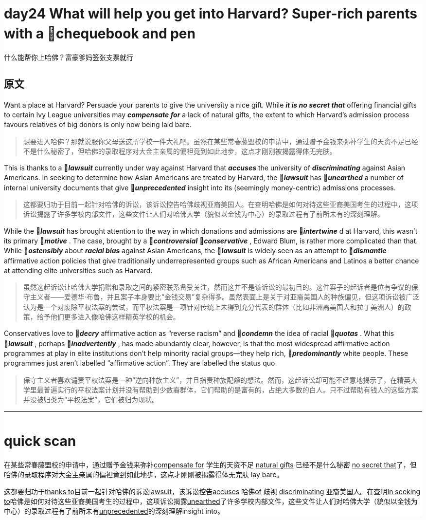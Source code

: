 # day24 What will help you get into Harvard? Super-rich parents with a  chequebook and pen

什么能帮你上哈佛？富豪爹妈签张支票就行

## 原文

Want a place at Harvard? Persuade your parents to give the university a nice gift. While ***it is no secret that*** offering financial gifts to certain Ivy League universities may ***compensate for*** a lack of natural gifts, the extent to which Harvard’s admission process favours relatives of big donors is only now being laid bare. 
> 想要进入哈佛？那就说服你父母送这所学校一件大礼吧。虽然在某些常春藤盟校的申请中，通过赠予金钱来弥补学生的天资不足已经不是什么秘密了，但哈佛的录取程序对大金主亲属的偏袒竟到如此地步，这点才刚刚被揭露得体无完肤。

This is thanks to a  ***lawsuit***  currently under way against Harvard that ***accuses*** the university of ***discriminating*** against Asian Americans. In seeking to determine how Asian Americans are treated by Harvard, the  ***lawsuit***  has  ***unearthed***  a number of internal university documents that give  ***unprecedented***  insight into its (seemingly money-centric) admissions processes.
> 这都要归功于目前一起针对哈佛的诉讼，该诉讼控告哈佛歧视亚裔美国人。在查明哈佛是如何对待这些亚裔美国考生的过程中，这项诉讼揭露了许多学校内部文件，这些文件让人们对哈佛大学（貌似以金钱为中心）的录取过程有了前所未有的深刻理解。

While the  ***lawsuit***  has brought attention to the way in which donations and admissions are  ***intertwine*** d at Harvard, this wasn’t its primary  ***motive*** . The case, brought by a  ***controversial***   ***conservative*** , Edward Blum, is rather more complicated than that. While  ***ostensibly***  about ***racial bias*** against Asian Americans, the  ***lawsuit***  is widely seen as an attempt to  ***dismantle***  affirmative action policies that give traditionally underrepresented groups such as African Americans and Latinos a better chance at attending elite universities such as Harvard.
> 虽然这起诉讼让哈佛大学捐赠和录取之间的紧密联系备受关注，然而这并不是该诉讼的最初目的。这件案子的起诉者是位有争议的保守主义者——爱德华·布鲁，并且案子本身要比“金钱交易”复杂得多。虽然表面上是关于对亚裔美国人的种族偏见，但这项诉讼被广泛认为是一个对废除平权法案的尝试，而平权法案是一项针对传统上未得到充分代表的群体（比如非洲裔美国人和拉丁美洲人）的政策，给予他们更多进入像哈佛这样精英学校的机会。

Conservatives love to  ***decry***  affirmative action as “reverse racism” and  ***condemn***  the idea of racial  ***quotas*** . What this  ***lawsuit*** , perhaps  ***inadvertently*** , has made abundantly clear, however, is that the most widespread affirmative action programmes at play in elite institutions don’t help minority racial groups—they help rich,  ***predominantly***  white people. These programmes just aren’t labelled “affirmative action”. They are labelled the status quo.
> 保守主义者喜欢谴责平权法案是一种“逆向种族主义”，并且指责种族配额的想法。然而，这起诉讼却可能不经意地揭示了，在精英大学里最普遍实行的平权法案计划并没有帮助到少数裔群体，它们帮助的是富有的，占绝大多数的白人。只不过帮助有钱人的这些方案并没被归类为“平权法案”，它们被归为现状。

----
# quick scan

在某些常春藤盟校的申请中，通过赠予金钱来弥补<u>compensate for</u> 学生的天资不足 <u>natural gifts</u> 已经不是什么秘密 <u>no secret that</u>了，但哈佛的录取程序对大金主亲属的偏袒竟到如此地步，这点才刚刚被揭露得体无完肤 lay bare。

这都要归功于<u>thanks to</u>目前一起针对哈佛的诉讼<u>lawsuit</u>，该诉讼控告<u>accuses</u> 哈佛<u>of</u> 歧视 <u>discriminating</u> 亚裔美国人。在查明<u>In seeking to</u>哈佛是如何对待这些亚裔美国考生的过程中，这项诉讼揭露<u>unearthed</u>了许多学校内部文件，这些文件让人们对哈佛大学（貌似以金钱为中心）的录取过程有了前所未有<u>unprecedented</u>的深刻理解insight into。
